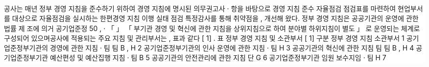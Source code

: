 공사는 매년 정부 경영 지침을 준수하기 위하여 경영 지침에 명시된 의무권고사
·
항을 바탕으로 경영 지침 준수 자율점검 점검표를 마련하여 현업부서를 대상으로 
자율점검을 실시하는 한편경영 지침 이행 실태 점검 특정감사를 통해 취약점을 
, 
개선해 왔다. 
정부 경영 지침은 공공기관의 운영에 관한 법률
제
조에 의거
공기업준정
50
, 
·
「
」 
「
부기관 경영 및 혁신에 관한 지침을 상위지침으로 하여 분야별 하위지침이 별도
」
로 운영되는 체계로 구성되어 있으며공사에 적용되는 주요 지침 및 관리부서는 
, 
표과 같다
[
1]
.
표
정부 경영 지침 및 소관부서
[
1] 
구분
정부 경영 지침
소관부서
1
공기업준정부기관의 경영에 관한 지침 
·
팀
팀
B
, H
2
공기업준정부기관의 인사 운영에 관한 지침
·
팀
H
3
공공기관의 혁신에 관한 지침
팀
팀
B
, H
4
공기업준정부기관 예산편성 및 예산집행 지침
·
팀
B
5
공공기관의 안전관리에 관한 지침
단
G
6
공기업준정부기관 임원 보수지임
·
팀
H
7
